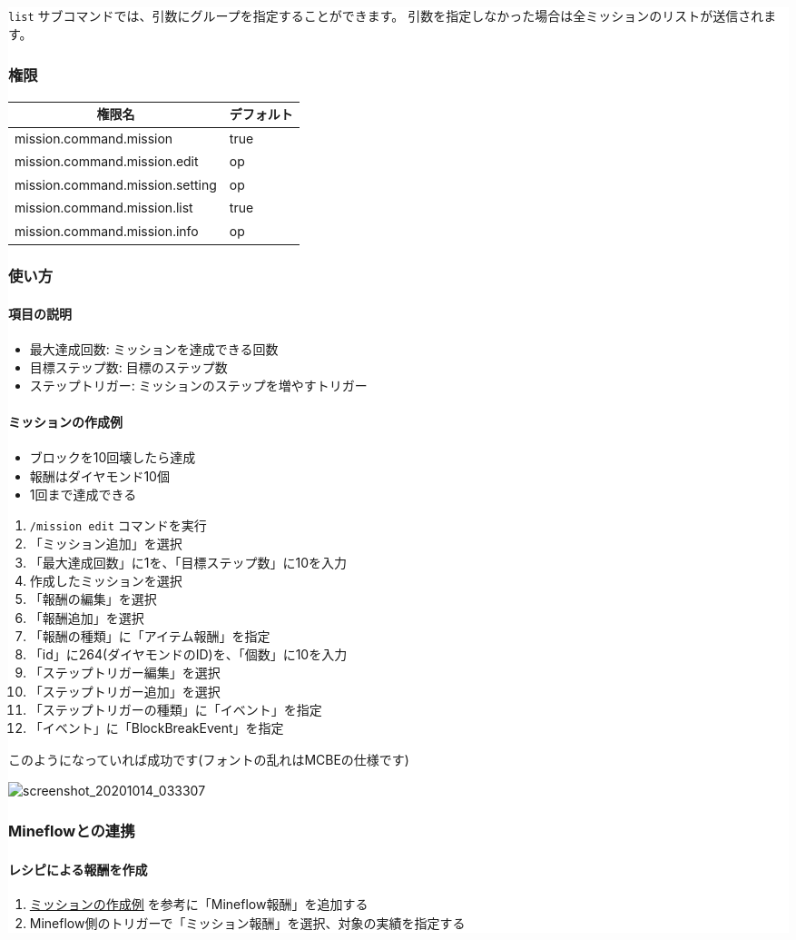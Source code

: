 `list` サブコマンドでは、引数にグループを指定することができます。
引数を指定しなかった場合は全ミッションのリストが送信されます。

### 権限

| 権限名 | デフォルト |
| --- | --- |
| mission.command.mission | true 
| mission.command.mission.edit | op |
| mission.command.mission.setting | op |
| mission.command.mission.list | true |
| mission.command.mission.info | op |

### 使い方

#### 項目の説明

- 最大達成回数: ミッションを達成できる回数
- 目標ステップ数: 目標のステップ数
- ステップトリガー: ミッションのステップを増やすトリガー

#### ミッションの作成例

- ブロックを10回壊したら達成
- 報酬はダイヤモンド10個
- 1回まで達成できる

1. `/mission edit` コマンドを実行
2. 「ミッション追加」を選択
3. 「最大達成回数」に1を、「目標ステップ数」に10を入力
4. 作成したミッションを選択
5. 「報酬の編集」を選択
6. 「報酬追加」を選択
7. 「報酬の種類」に「アイテム報酬」を指定
8. 「id」に264(ダイヤモンドのID)を、「個数」に10を入力
9. 「ステップトリガー編集」を選択
10. 「ステップトリガー追加」を選択
11. 「ステップトリガーの種類」に「イベント」を指定
12. 「イベント」に「BlockBreakEvent」を指定

このようになっていれば成功です(フォントの乱れはMCBEの仕様です)

![screenshot_20201014_033307](https://user-images.githubusercontent.com/38120936/95901266-08faa480-0dce-11eb-99b2-f1febc53bcad.png)

### Mineflowとの連携

#### レシピによる報酬を作成

1. [ミッションの作成例](#ミッションの作成例) を参考に「Mineflow報酬」を追加する
2. Mineflow側のトリガーで「ミッション報酬」を選択、対象の実績を指定する
